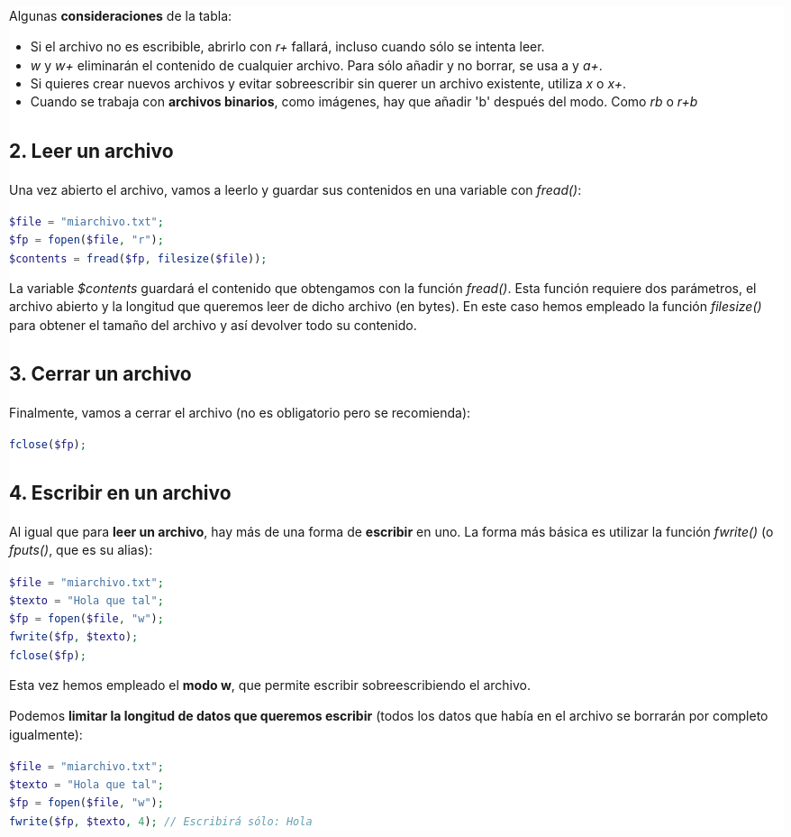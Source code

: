 Algunas **consideraciones** de la tabla:

*   Si el archivo no es escribible, abrirlo con _r+_ fallará, incluso cuando sólo se intenta leer.
*   _w_ y _w+_ eliminarán el contenido de cualquier archivo. Para sólo añadir y no borrar, se usa a y _a+_.
*   Si quieres crear nuevos archivos y evitar sobreescribir sin querer un archivo existente, utiliza _x_ o _x+_.
*   Cuando se trabaja con **archivos binarios**, como imágenes, hay que añadir 'b' después del modo. Como _rb_ o _r+b_

## 2. Leer un archivo <a name="id2"></a>

Una vez abierto el archivo, vamos a leerlo y guardar sus contenidos en una variable con _fread()_:

```php
$file = "miarchivo.txt";
$fp = fopen($file, "r");
$contents = fread($fp, filesize($file));
```

La variable _$contents_ guardará el contenido que obtengamos con la función _fread()_. Esta función requiere dos parámetros, el archivo abierto y la longitud que queremos leer de dicho archivo (en bytes). En este caso hemos empleado la función _filesize()_ para obtener el tamaño del archivo y así devolver todo su contenido.

## 3. Cerrar un archivo <a name="id3"></a>

Finalmente, vamos a cerrar el archivo (no es obligatorio pero se recomienda):

```php
fclose($fp);
```

## 4. Escribir en un archivo <a name="id4"></a>

Al igual que para **leer un archivo**, hay más de una forma de **escribir** en uno. La forma más básica es utilizar la función _fwrite()_ (o _fputs()_, que es su alias):

```php
$file = "miarchivo.txt";
$texto = "Hola que tal";
$fp = fopen($file, "w");
fwrite($fp, $texto);
fclose($fp);
```

Esta vez hemos empleado el **modo w**, que permite escribir sobreescribiendo el archivo. 

Podemos **limitar la longitud de datos que queremos escribir** (todos los datos que había en el archivo se borrarán por completo igualmente):

```php
$file = "miarchivo.txt";
$texto = "Hola que tal";
$fp = fopen($file, "w");
fwrite($fp, $texto, 4); // Escribirá sólo: Hola
```
